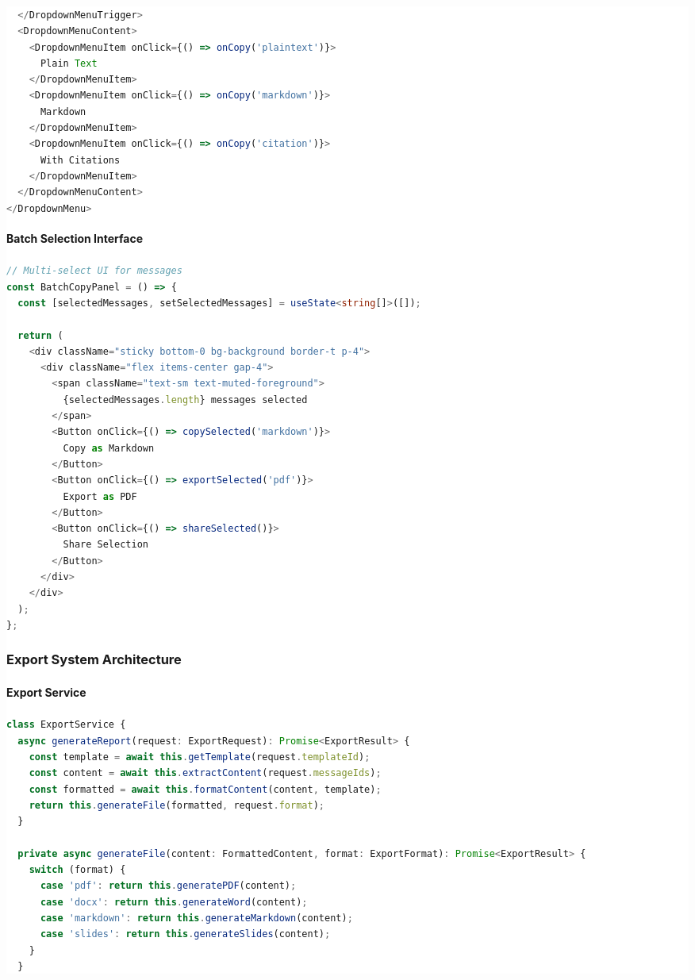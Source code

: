 ```typescript
  </DropdownMenuTrigger>
  <DropdownMenuContent>
    <DropdownMenuItem onClick={() => onCopy('plaintext')}>
      Plain Text
    </DropdownMenuItem>
    <DropdownMenuItem onClick={() => onCopy('markdown')}>
      Markdown
    </DropdownMenuItem>
    <DropdownMenuItem onClick={() => onCopy('citation')}>
      With Citations
    </DropdownMenuItem>
  </DropdownMenuContent>
</DropdownMenu>
```

#### Batch Selection Interface
```typescript
// Multi-select UI for messages
const BatchCopyPanel = () => {
  const [selectedMessages, setSelectedMessages] = useState<string[]>([]);
  
  return (
    <div className="sticky bottom-0 bg-background border-t p-4">
      <div className="flex items-center gap-4">
        <span className="text-sm text-muted-foreground">
          {selectedMessages.length} messages selected
        </span>
        <Button onClick={() => copySelected('markdown')}>
          Copy as Markdown
        </Button>
        <Button onClick={() => exportSelected('pdf')}>
          Export as PDF
        </Button>
        <Button onClick={() => shareSelected()}>
          Share Selection
        </Button>
      </div>
    </div>
  );
};
```

### Export System Architecture

#### Export Service
```typescript
class ExportService {
  async generateReport(request: ExportRequest): Promise<ExportResult> {
    const template = await this.getTemplate(request.templateId);
    const content = await this.extractContent(request.messageIds);
    const formatted = await this.formatContent(content, template);
    return this.generateFile(formatted, request.format);
  }

  private async generateFile(content: FormattedContent, format: ExportFormat): Promise<ExportResult> {
    switch (format) {
      case 'pdf': return this.generatePDF(content);
      case 'docx': return this.generateWord(content);
      case 'markdown': return this.generateMarkdown(content);
      case 'slides': return this.generateSlides(content);
    }
  }
```